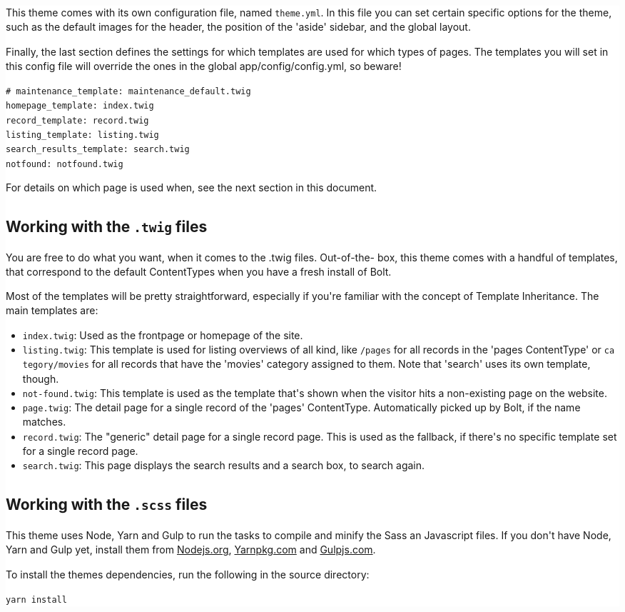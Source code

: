 This theme comes with its own configuration file, named `theme.yml`. In this
file you can set certain specific options for the theme, such as the default
images for the header, the position of the 'aside' sidebar, and the global
layout.

Finally, the last section defines the settings for which templates are used for
which types of pages. The templates you will set in this config file will
override the ones in the global app/config/config.yml, so beware!

```
# maintenance_template: maintenance_default.twig
homepage_template: index.twig
record_template: record.twig
listing_template: listing.twig
search_results_template: search.twig
notfound: notfound.twig
```

For details on which page is used when, see the next section in this document.

Working with the `.twig` files
------------------------------

You are free to do what you want, when it comes to the .twig files. Out-of-the-
box, this theme comes with a handful of templates, that correspond to
the default ContentTypes when you have a fresh install of Bolt.

Most of the templates will be pretty straightforward, especially if you're
familiar with the concept of Template Inheritance. The main templates are:

 - `index.twig`: Used as the frontpage or homepage of the site.
 - `listing.twig`: This template is used for listing overviews of all kind, like
   `/pages` for all records in the 'pages ContentType' or `category/movies` for
   all records that have the 'movies' category assigned to them. Note that
   'search' uses its own template, though.
 - `not-found.twig`: This template is used as the template that's shown when the
   visitor hits a non-existing page on the website.
 - `page.twig`: The detail page for a single record of the 'pages' ContentType.
   Automatically picked up by Bolt, if the name matches.
 - `record.twig`: The "generic" detail page for a single record page. This is
   used as the fallback, if there's no specific template set for a single record
   page.
 - `search.twig`: This page displays the search results and a search box, to
   search again.

Working with the `.scss` files
------------------------------

This theme uses Node, Yarn and Gulp to run the tasks to compile and minify the
Sass an Javascript files. If you don't have Node, Yarn and Gulp yet, install
them from [Nodejs.org](https://nodejs.org), [Yarnpkg.com](https://yarnpkg.com)
and [Gulpjs.com](https://gulpjs.com).

To install the themes dependencies, run the following in the source directory:

```
yarn install
```
